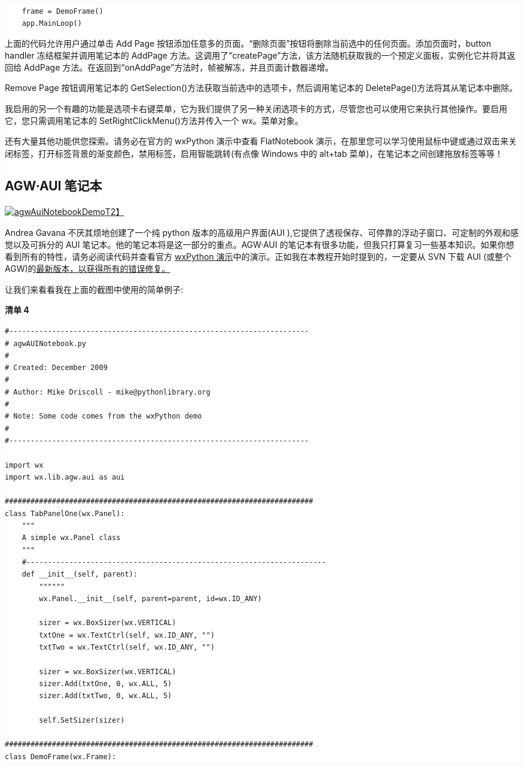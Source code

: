 ```
    frame = DemoFrame()
    app.MainLoop()

```

上面的代码允许用户通过单击 Add Page 按钮添加任意多的页面。“删除页面”按钮将删除当前选中的任何页面。添加页面时，button handler 冻结框架并调用笔记本的 AddPage 方法。这调用了“createPage”方法，该方法随机获取我的一个预定义面板，实例化它并将其返回给 AddPage 方法。在返回到“onAddPage”方法时，帧被解冻，并且页面计数器递增。

Remove Page 按钮调用笔记本的 GetSelection()方法获取当前选中的选项卡，然后调用笔记本的 DeletePage()方法将其从笔记本中删除。

我启用的另一个有趣的功能是选项卡右键菜单，它为我们提供了另一种关闭选项卡的方式，尽管您也可以使用它来执行其他操作。要启用它，您只需调用笔记本的 SetRightClickMenu()方法并传入一个 wx。菜单对象。

还有大量其他功能供您探索。请务必在官方的 wxPython 演示中查看 FlatNotebook 演示，在那里您可以学习使用鼠标中键或通过双击来关闭标签，打开标签背景的渐变颜色，禁用标签，启用智能跳转(有点像 Windows 中的 alt+tab 菜单)，在笔记本之间创建拖放标签等等！

## AGW·AUI 笔记本

[![agwAuiNotebookDemo](../Images/639a246ebdf695d322d84b922aebe417.png "agwAuiNotebookDemo")T2】](https://www.blog.pythonlibrary.org/wp-content/uploads/2009/12/agwAuiNotebookDemo.png)

Andrea Gavana 不厌其烦地创建了一个纯 python 版本的高级用户界面(AUI ),它提供了透视保存、可停靠的浮动子窗口、可定制的外观和感觉以及可拆分的 AUI 笔记本。他的笔记本将是这一部分的重点。AGW·AUI 的笔记本有很多功能，但我只打算复习一些基本知识。如果你想看到所有的特性，请务必阅读代码并查看官方 [wxPython 演示](http://www.wxpython.org/download.php)中的演示。正如我在本教程开始时提到的，一定要从 SVN 下载 AUI (或整个 AGW)的[最新版本，以获得所有的错误修复。](http://svn.wxwidgets.org/svn/wx/wxPython/3rdParty/AGW/agw/ )

让我们来看看我在上面的截图中使用的简单例子:

**清单 4**

```
#----------------------------------------------------------------------
# agwAUINotebook.py
#
# Created: December 2009
#
# Author: Mike Driscoll - mike@pythonlibrary.org
#
# Note: Some code comes from the wxPython demo
#
#----------------------------------------------------------------------

import wx
import wx.lib.agw.aui as aui 

########################################################################
class TabPanelOne(wx.Panel):
    """
    A simple wx.Panel class
    """
    #----------------------------------------------------------------------
    def __init__(self, parent):
        """"""
        wx.Panel.__init__(self, parent=parent, id=wx.ID_ANY)

        sizer = wx.BoxSizer(wx.VERTICAL)
        txtOne = wx.TextCtrl(self, wx.ID_ANY, "")
        txtTwo = wx.TextCtrl(self, wx.ID_ANY, "")

        sizer = wx.BoxSizer(wx.VERTICAL)
        sizer.Add(txtOne, 0, wx.ALL, 5)
        sizer.Add(txtTwo, 0, wx.ALL, 5)

        self.SetSizer(sizer)

########################################################################
class DemoFrame(wx.Frame):
```